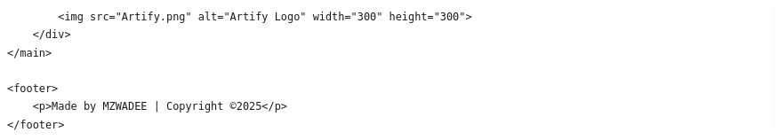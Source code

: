             <img src="Artify.png" alt="Artify Logo" width="300" height="300">
        </div>
    </main>

    <footer>
        <p>Made by MZWADEE | Copyright ©2025</p>
    </footer>

</body>
</html>
